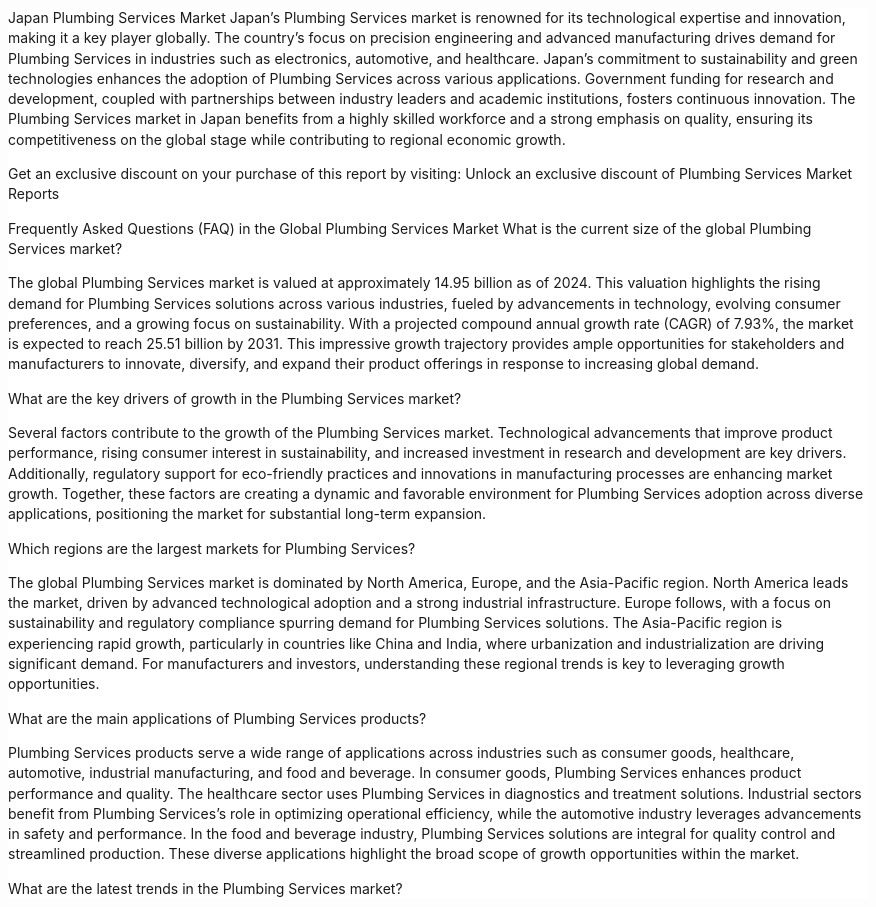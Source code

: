Japan Plumbing Services Market
Japan’s Plumbing Services market is renowned for its technological expertise and innovation, making it a key player globally. The country’s focus on precision engineering and advanced manufacturing drives demand for Plumbing Services in industries such as electronics, automotive, and healthcare. Japan’s commitment to sustainability and green technologies enhances the adoption of Plumbing Services across various applications. Government funding for research and development, coupled with partnerships between industry leaders and academic institutions, fosters continuous innovation. The Plumbing Services market in Japan benefits from a highly skilled workforce and a strong emphasis on quality, ensuring its competitiveness on the global stage while contributing to regional economic growth.

Get an exclusive discount on your purchase of this report by visiting: Unlock an exclusive discount of Plumbing Services Market Reports 

Frequently Asked Questions (FAQ) in the Global Plumbing Services Market
What is the current size of the global Plumbing Services market?

The global Plumbing Services market is valued at approximately 14.95 billion as of 2024. This valuation highlights the rising demand for Plumbing Services solutions across various industries, fueled by advancements in technology, evolving consumer preferences, and a growing focus on sustainability. With a projected compound annual growth rate (CAGR) of 7.93%, the market is expected to reach 25.51 billion by 2031. This impressive growth trajectory provides ample opportunities for stakeholders and manufacturers to innovate, diversify, and expand their product offerings in response to increasing global demand.

What are the key drivers of growth in the Plumbing Services market?

Several factors contribute to the growth of the Plumbing Services market. Technological advancements that improve product performance, rising consumer interest in sustainability, and increased investment in research and development are key drivers. Additionally, regulatory support for eco-friendly practices and innovations in manufacturing processes are enhancing market growth. Together, these factors are creating a dynamic and favorable environment for Plumbing Services adoption across diverse applications, positioning the market for substantial long-term expansion.

Which regions are the largest markets for Plumbing Services?

The global Plumbing Services market is dominated by North America, Europe, and the Asia-Pacific region. North America leads the market, driven by advanced technological adoption and a strong industrial infrastructure. Europe follows, with a focus on sustainability and regulatory compliance spurring demand for Plumbing Services solutions. The Asia-Pacific region is experiencing rapid growth, particularly in countries like China and India, where urbanization and industrialization are driving significant demand. For manufacturers and investors, understanding these regional trends is key to leveraging growth opportunities.

What are the main applications of Plumbing Services products?

Plumbing Services products serve a wide range of applications across industries such as consumer goods, healthcare, automotive, industrial manufacturing, and food and beverage. In consumer goods, Plumbing Services enhances product performance and quality. The healthcare sector uses Plumbing Services in diagnostics and treatment solutions. Industrial sectors benefit from Plumbing Services’s role in optimizing operational efficiency, while the automotive industry leverages advancements in safety and performance. In the food and beverage industry, Plumbing Services solutions are integral for quality control and streamlined production. These diverse applications highlight the broad scope of growth opportunities within the market.

What are the latest trends in the Plumbing Services market?
